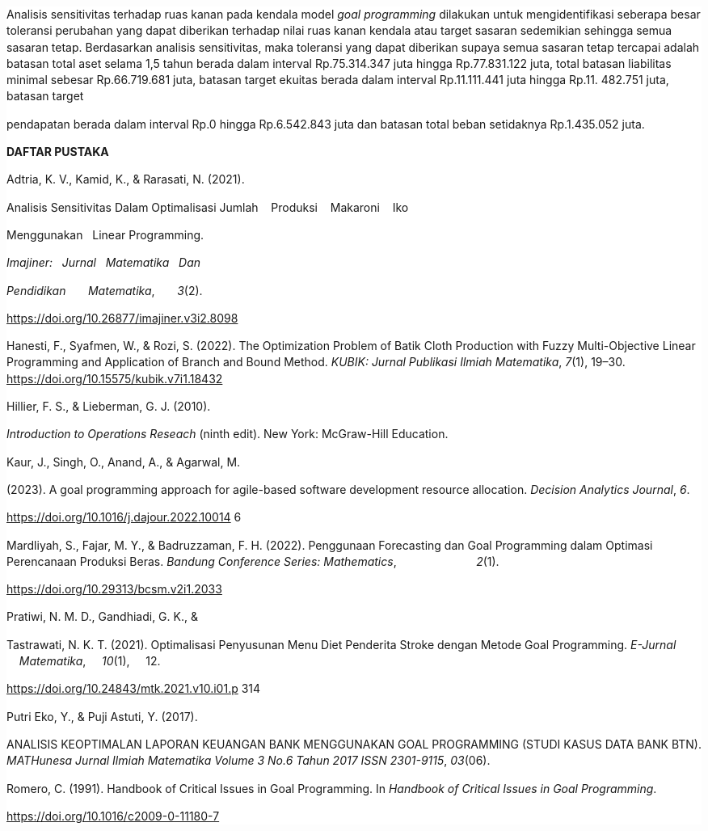 <p><span class="font7">Analisis sensitivitas terhadap ruas kanan pada kendala model </span><span class="font7" style="font-style:italic;">goal programming </span><span class="font7">dilakukan untuk mengidentifikasi seberapa besar toleransi perubahan yang dapat diberikan terhadap nilai ruas kanan kendala atau target sasaran sedemikian sehingga semua sasaran tetap. Berdasarkan analisis sensitivitas, maka toleransi yang dapat diberikan supaya semua sasaran tetap tercapai adalah batasan total aset selama 1,5 tahun berada dalam interval Rp.75.314.347 juta hingga Rp.77.831.122 juta, total batasan liabilitas minimal sebesar Rp.66.719.681 juta, batasan target ekuitas berada dalam interval Rp.11.111.441 juta hingga Rp.11. 482.751 juta, batasan target</span></p>
<p><span class="font7">pendapatan berada dalam interval Rp.0 hingga Rp.6.542.843 juta dan batasan total beban setidaknya Rp.1.435.052 juta.</span></p>
<p><span class="font7" style="font-weight:bold;">DAFTAR PUSTAKA</span></p>
<p><span class="font7">Adtria, K. V., Kamid, K., &amp;&nbsp;Rarasati, N. (2021).</span></p>
<p><span class="font7">Analisis Sensitivitas Dalam Optimalisasi Jumlah &nbsp;&nbsp;&nbsp;Produksi &nbsp;&nbsp;&nbsp;Makaroni &nbsp;&nbsp;&nbsp;Iko</span></p>
<p><span class="font7">Menggunakan &nbsp;&nbsp;Linear Programming.</span></p>
<p><span class="font7" style="font-style:italic;">Imajiner: &nbsp;&nbsp;Jurnal &nbsp;&nbsp;Matematika &nbsp;&nbsp;Dan</span></p>
<p><span class="font7" style="font-style:italic;">Pendidikan &nbsp;&nbsp;&nbsp;&nbsp;&nbsp;&nbsp;Matematika</span><span class="font7">, &nbsp;&nbsp;&nbsp;&nbsp;&nbsp;&nbsp;</span><span class="font7" style="font-style:italic;">3</span><span class="font7">(2).</span></p>
<p><a href="https://doi.org/10.26877/imajiner.v3i2.8098"><span class="font7">https://doi.org/10.26877/imajiner.v3i2.8098</span></a></p>
<p><span class="font7">Hanesti, F., Syafmen, W., &amp;&nbsp;Rozi, S. (2022). The Optimization Problem of Batik Cloth Production with Fuzzy Multi-Objective Linear Programming and Application of Branch and Bound Method. </span><span class="font7" style="font-style:italic;">KUBIK: Jurnal Publikasi Ilmiah Matematika</span><span class="font7">, </span><span class="font7" style="font-style:italic;">7</span><span class="font7">(1), 19–30. </span><a href="https://doi.org/10.15575/kubik.v7i1.18432"><span class="font7">https://doi.org/10.15575/kubik.v7i1.18432</span></a></p>
<p><span class="font7">Hillier, F. S., &amp;&nbsp;Lieberman, G. J. (2010).</span></p>
<p><span class="font7" style="font-style:italic;">Introduction to Operations Reseach</span><span class="font7"> (ninth edit). New York: McGraw-Hill Education.</span></p>
<p><span class="font7">Kaur, J., Singh, O., Anand, A., &amp;&nbsp;Agarwal, M.</span></p>
<p><span class="font7">(2023). A goal programming approach for agile-based software development resource allocation. </span><span class="font7" style="font-style:italic;">Decision Analytics Journal</span><span class="font7">, </span><span class="font7" style="font-style:italic;">6</span><span class="font7">.</span></p>
<p><a href="https://doi.org/10.1016/j.dajour.2022.10014"><span class="font7">https://doi.org/10.1016/j.dajour.2022.10014</span></a><span class="font7"> 6</span></p>
<p><span class="font7">Mardliyah, S., Fajar, M. Y., &amp;&nbsp;Badruzzaman, F. H. (2022). Penggunaan Forecasting dan Goal Programming dalam Optimasi Perencanaan Produksi Beras. </span><span class="font7" style="font-style:italic;">Bandung Conference Series: Mathematics</span><span class="font7">, &nbsp;&nbsp;&nbsp;&nbsp;&nbsp;&nbsp;&nbsp;&nbsp;&nbsp;&nbsp;&nbsp;&nbsp;&nbsp;&nbsp;&nbsp;&nbsp;&nbsp;&nbsp;&nbsp;&nbsp;&nbsp;&nbsp;&nbsp;&nbsp;</span><span class="font7" style="font-style:italic;">2</span><span class="font7">(1).</span></p>
<p><a href="https://doi.org/10.29313/bcsm.v2i1.2033"><span class="font7">https://doi.org/10.29313/bcsm.v2i1.2033</span></a></p>
<p><span class="font7">Pratiwi, N. M. D., Gandhiadi, G. K., &amp;</span></p>
<p><span class="font7">Tastrawati, N. K. T. (2021). Optimalisasi Penyusunan Menu Diet Penderita Stroke dengan Metode Goal Programming. </span><span class="font7" style="font-style:italic;">E-Jurnal &nbsp;&nbsp;&nbsp;&nbsp;Matematika</span><span class="font7">, &nbsp;&nbsp;&nbsp;&nbsp;</span><span class="font7" style="font-style:italic;">10</span><span class="font7">(1), &nbsp;&nbsp;&nbsp;&nbsp;12.</span></p>
<p><a href="https://doi.org/10.24843/mtk.2021.v10.i01.p"><span class="font7">https://doi.org/10.24843/mtk.2021.v10.i01.p</span></a><span class="font7"> 314</span></p>
<p><span class="font7">Putri Eko, Y., &amp;&nbsp;Puji Astuti, Y. (2017).</span></p>
<p><span class="font7">ANALISIS KEOPTIMALAN LAPORAN KEUANGAN BANK MENGGUNAKAN GOAL PROGRAMMING (STUDI KASUS DATA BANK BTN). </span><span class="font7" style="font-style:italic;">MATHunesa Jurnal Ilmiah Matematika Volume 3 No.6 Tahun 2017 ISSN 2301-9115</span><span class="font7">, </span><span class="font7" style="font-style:italic;">03</span><span class="font7">(06).</span></p>
<p><span class="font7">Romero, C. (1991). Handbook of Critical Issues in Goal Programming. In </span><span class="font7" style="font-style:italic;">Handbook of Critical Issues in Goal Programming</span><span class="font7">.</span></p>
<p><a href="https://doi.org/10.1016/c2009-0-11180-7"><span class="font7">https://doi.org/10.1016/c2009-0-11180-7</span></a></p>